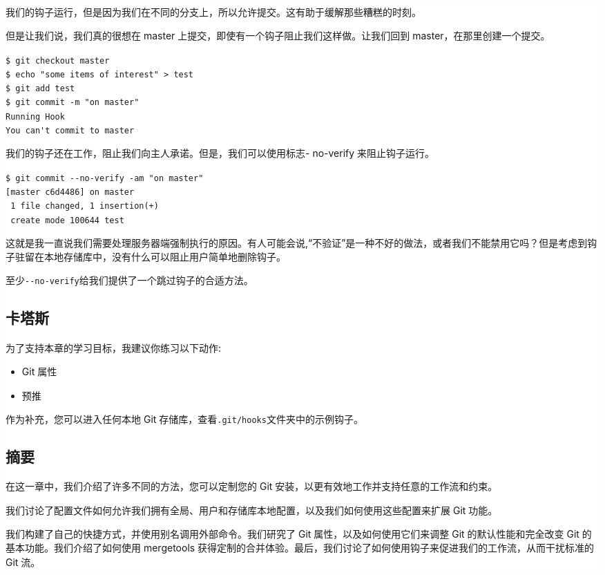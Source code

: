 我们的钩子运行，但是因为我们在不同的分支上，所以允许提交。这有助于缓解那些糟糕的时刻。

但是让我们说，我们真的很想在 master 上提交，即使有一个钩子阻止我们这样做。让我们回到 master，在那里创建一个提交。

```
$ git checkout master
$ echo "some items of interest" > test
$ git add test
$ git commit -m "on master"
Running Hook
You can't commit to master

```

我们的钩子还在工作，阻止我们向主人承诺。但是，我们可以使用标志- no-verify 来阻止钩子运行。

```
$ git commit --no-verify -am "on master"
[master c6d4486] on master
 1 file changed, 1 insertion(+)
 create mode 100644 test

```

这就是我一直说我们需要处理服务器端强制执行的原因。有人可能会说,“不验证”是一种不好的做法，或者我们不能禁用它吗？但是考虑到钩子驻留在本地存储库中，没有什么可以阻止用户简单地删除钩子。

至少`--no-verify`给我们提供了一个跳过钩子的合适方法。

## 卡塔斯

为了支持本章的学习目标，我建议你练习以下动作:

*   Git 属性

*   预推

作为补充，您可以进入任何本地 Git 存储库，查看`.git/hooks`文件夹中的示例钩子。

## 摘要

在这一章中，我们介绍了许多不同的方法，您可以定制您的 Git 安装，以更有效地工作并支持任意的工作流和约束。

我们讨论了配置文件如何允许我们拥有全局、用户和存储库本地配置，以及我们如何使用这些配置来扩展 Git 功能。

我们构建了自己的快捷方式，并使用别名调用外部命令。我们研究了 Git 属性，以及如何使用它们来调整 Git 的默认性能和完全改变 Git 的基本功能。我们介绍了如何使用 mergetools 获得定制的合并体验。最后，我们讨论了如何使用钩子来促进我们的工作流，从而干扰标准的 Git 流。